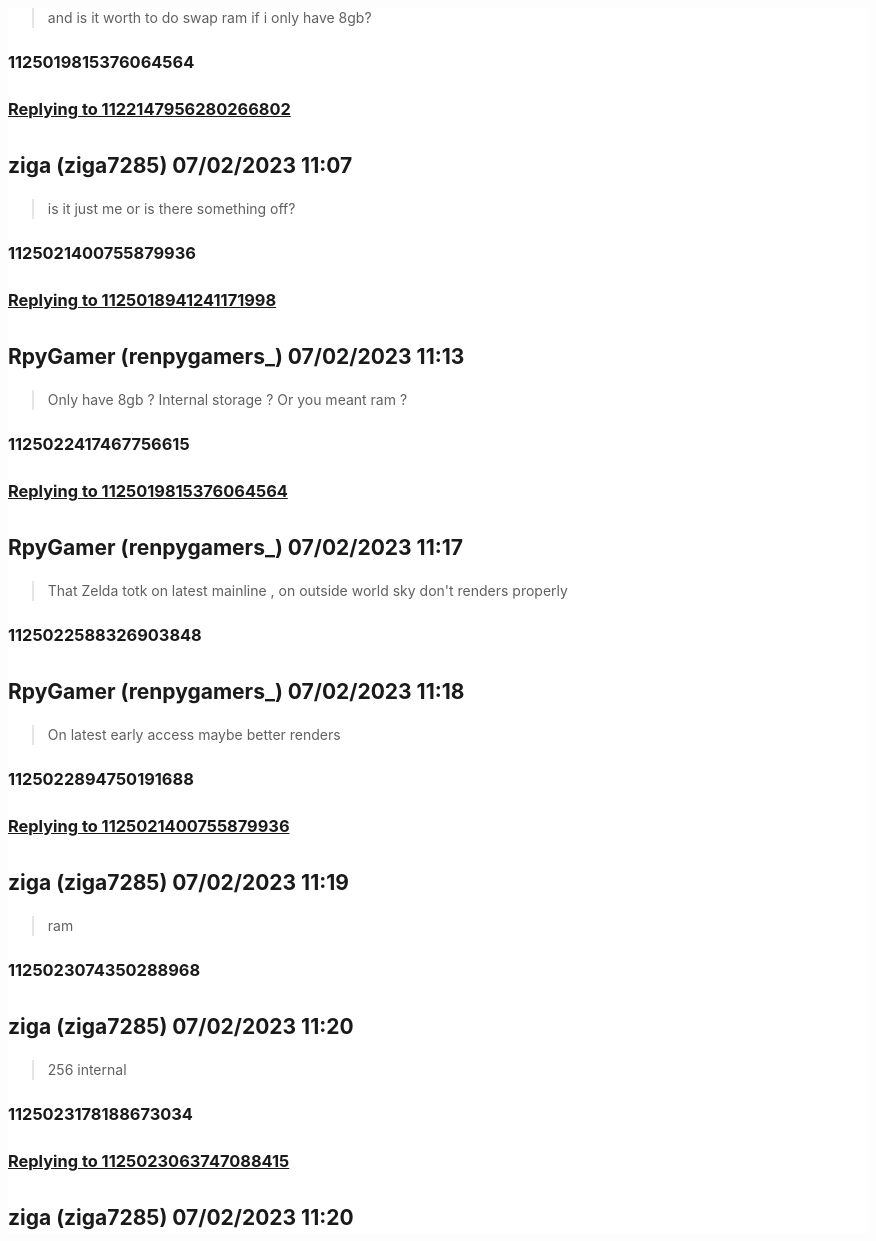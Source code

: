 > and is it worth to do swap ram if i only have 8gb?

### 1125019815376064564
### [Replying to 1122147956280266802](#1122147956280266802)
## ziga (ziga7285) 07/02/2023 11:07 

> is it just me or is there something off?

### 1125021400755879936
### [Replying to 1125018941241171998](#1125018941241171998)
## RpyGamer (renpygamers_) 07/02/2023 11:13 

> Only have 8gb ?
> Internal storage ? 
> Or you meant ram ?

### 1125022417467756615
### [Replying to 1125019815376064564](#1125019815376064564)
## RpyGamer (renpygamers_) 07/02/2023 11:17 

> That Zelda totk on latest mainline , on outside world sky don't renders properly

### 1125022588326903848
## RpyGamer (renpygamers_) 07/02/2023 11:18 

> On latest early access maybe better renders

### 1125022894750191688
### [Replying to 1125021400755879936](#1125021400755879936)
## ziga (ziga7285) 07/02/2023 11:19 

> ram

### 1125023074350288968
## ziga (ziga7285) 07/02/2023 11:20 

> 256 internal

### 1125023178188673034
### [Replying to 1125023063747088415](#1125023063747088415)
## ziga (ziga7285) 07/02/2023 11:20 
